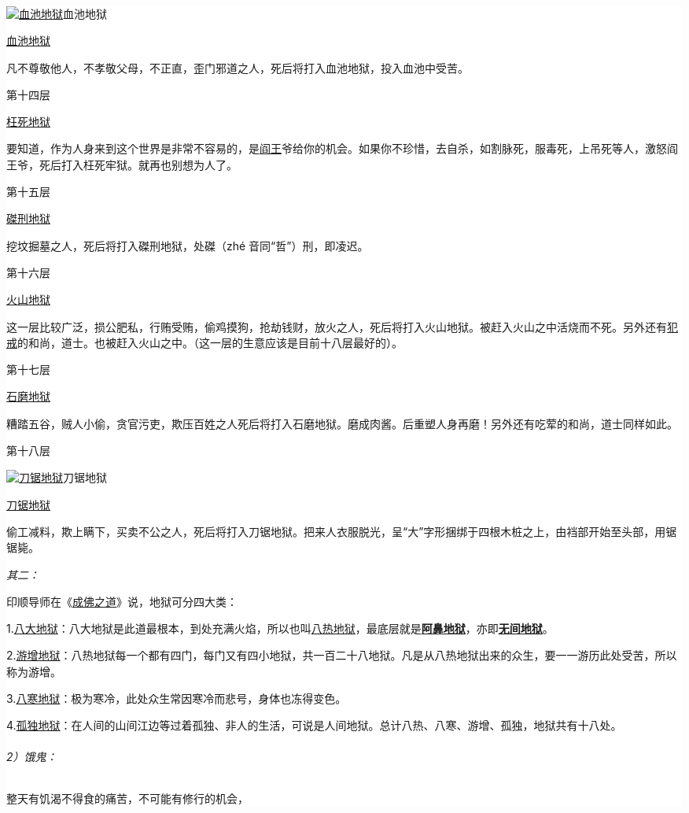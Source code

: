 [![血池地狱](https://bkimg.cdn.bcebos.com/pic/b8014a90f603738d226b4229b31bb051f819ec9c?x-bce-process=image/resize,m_lfit,w_220,h_220,limit_1)](https://baike.baidu.com/pic/十八层地狱/163607/0/297901306238c3a2a9018efd?fr=lemma&ct=single)血池地狱

[血池地狱](https://baike.baidu.com/item/血池地狱)

凡不尊敬他人，不孝敬父母，不正直，歪门邪道之人，死后将打入血池地狱，投入血池中受苦。

第十四层

[枉死地狱](https://baike.baidu.com/item/枉死地狱)

要知道，作为人身来到这个世界是非常不容易的，是[阎王](https://baike.baidu.com/item/阎王)爷给你的机会。如果你不珍惜，去自杀，如割脉死，服毒死，上吊死等人，激怒阎王爷，死后打入枉死牢狱。就再也别想为人了。

第十五层

[磔刑地狱](https://baike.baidu.com/item/磔刑地狱)

挖坟掘墓之人，死后将打入磔刑地狱，处磔（zhé 音同“哲”）刑，即凌迟。

第十六层

[火山地狱](https://baike.baidu.com/item/火山地狱)

这一层比较广泛，损公肥私，行贿受贿，偷鸡摸狗，抢劫钱财，放火之人，死后将打入火山地狱。被赶入火山之中活烧而不死。另外还有[犯戒](https://baike.baidu.com/item/犯戒)的和尚，道士。也被赶入火山之中。（这一层的生意应该是目前十八层最好的）。

第十七层

[石磨地狱](https://baike.baidu.com/item/石磨地狱)

糟踏五谷，贼人小偷，贪官污吏，欺压百姓之人死后将打入石磨地狱。磨成肉酱。后重塑人身再磨！另外还有吃荤的和尚，道士同样如此。

第十八层

[![刀锯地狱](https://bkimg.cdn.bcebos.com/pic/6a63f6246b600c33496690c31a4c510fd9f9a19a?x-bce-process=image/resize,m_lfit,w_220,h_220,limit_1)](https://baike.baidu.com/pic/十八层地狱/163607/0/3bb2248727724e11c65cc3fb?fr=lemma&ct=single)刀锯地狱

[刀锯地狱](https://baike.baidu.com/item/刀锯地狱)

偷工减料，欺上瞒下，买卖不公之人，死后将打入刀锯地狱。把来人衣服脱光，呈“大”字形捆绑于四根木桩之上，由裆部开始至头部，用锯锯毙。

*其二：*

印顺导师在《[成佛之道](https://baike.baidu.com/item/成佛之道)》说，地狱可分四大类：

1.[八大地狱](https://baike.baidu.com/item/八大地狱)：八大地狱是此道最根本，到处充满火焰，所以也叫[八热地狱](https://baike.baidu.com/item/八热地狱)，最底层就是[**阿鼻地狱**](https://baike.baidu.com/item/阿鼻地狱)，亦即[**无间地狱**](https://baike.baidu.com/item/无间地狱)。

2.[游增地狱](https://baike.baidu.com/item/游增地狱)：八热地狱每一个都有四门，每门又有四小地狱，共一百二十八地狱。凡是从八热地狱出来的众生，要一一游历此处受苦，所以称为游增。

3.[八寒地狱](https://baike.baidu.com/item/八寒地狱)：极为寒冷，此处众生常因寒冷而悲号，身体也冻得变色。

4.[孤独地狱](https://baike.baidu.com/item/孤独地狱)：在人间的山间江边等过着孤独、非人的生活，可说是人间地狱。总计八热、八寒、游增、孤独，地狱共有十八处。

###### 2）饿鬼：

整天有饥渴不得食的痛苦，不可能有修行的机会，
